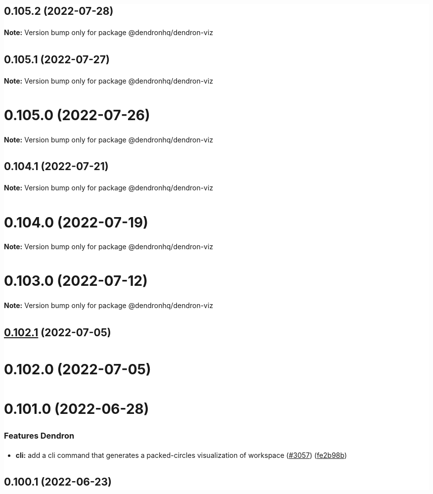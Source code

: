 


## 0.105.2 (2022-07-28)

**Note:** Version bump only for package @dendronhq/dendron-viz





## 0.105.1 (2022-07-27)

**Note:** Version bump only for package @dendronhq/dendron-viz





# 0.105.0 (2022-07-26)

**Note:** Version bump only for package @dendronhq/dendron-viz

## 0.104.1 (2022-07-21)

**Note:** Version bump only for package @dendronhq/dendron-viz

# 0.104.0 (2022-07-19)

**Note:** Version bump only for package @dendronhq/dendron-viz

# 0.103.0 (2022-07-12)

**Note:** Version bump only for package @dendronhq/dendron-viz

## [0.102.1](https://github.com/dendronhq/dendron/compare/v0.53.0...v0.102.1) (2022-07-05)

# 0.102.0 (2022-07-05)

# 0.101.0 (2022-06-28)

### Features Dendron

- **cli:** add a cli command that generates a packed-circles visualization of workspace ([#3057](https://github.com/dendronhq/dendron/issues/3057)) ([fe2b98b](https://github.com/dendronhq/dendron/commit/fe2b98b93594635fa7650b9daa9082bf63b0cd66))

## 0.100.1 (2022-06-23)
